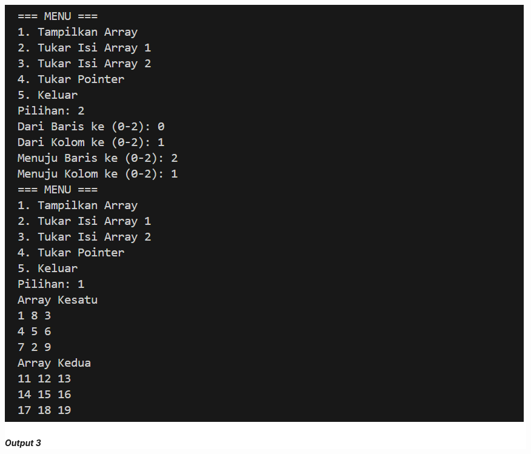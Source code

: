 ![Screenshot Output Unguided 3_2](https://github.com/berthaadela/103112400041_Bertha-Adela/blob/main/Pertemuan3_Modul3/OutputUnguided3_2.png)

##### Output 3